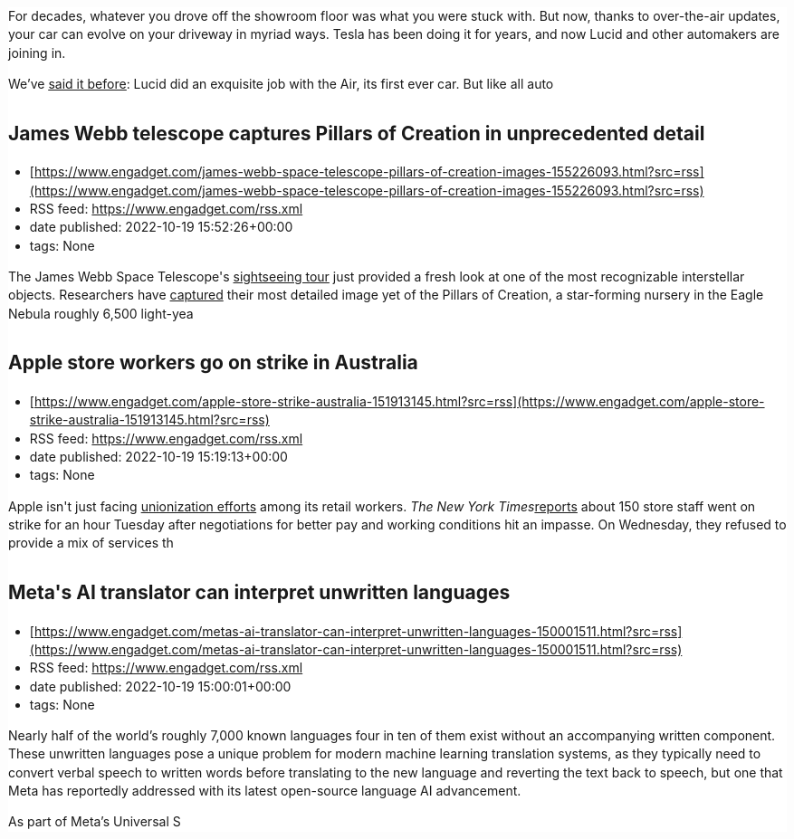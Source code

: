 <p>For decades, whatever you drove off the showroom floor was what you were stuck with. But now, thanks to over-the-air updates, your car can evolve on your driveway in myriad ways. Tesla has been doing it for years, and now Lucid and other automakers are joining in.</p><p></p><p>We’ve <a href="https://www.engadget.com/lucid-air-grand-touring-performance-first-drive-video-130052648.html"><ins>said it before</ins></a>: Lucid did an exquisite job with the Air, its first ever car. But like all auto

## James Webb telescope captures Pillars of Creation in unprecedented detail
 - [https://www.engadget.com/james-webb-space-telescope-pillars-of-creation-images-155226093.html?src=rss](https://www.engadget.com/james-webb-space-telescope-pillars-of-creation-images-155226093.html?src=rss)
 - RSS feed: https://www.engadget.com/rss.xml
 - date published: 2022-10-19 15:52:26+00:00
 - tags: None

<p>The James Webb Space Telescope's <a href="https://www.engadget.com/james-webb-telescope-dust-rings-fingerprint-190504880.html">sightseeing tour</a> just provided a fresh look at one of the most recognizable interstellar objects. Researchers have <a href="https://www.nasa.gov/feature/goddard/2022/nasa-s-webb-takes-star-filled-portrait-of-pillars-of-creation">captured</a> their most detailed image yet of the Pillars of Creation, a star-forming nursery in the Eagle Nebula roughly 6,500 light-yea

## Apple store workers go on strike in Australia
 - [https://www.engadget.com/apple-store-strike-australia-151913145.html?src=rss](https://www.engadget.com/apple-store-strike-australia-151913145.html?src=rss)
 - RSS feed: https://www.engadget.com/rss.xml
 - date published: 2022-10-19 15:19:13+00:00
 - tags: None

<p>Apple isn't just facing <a href="https://www.engadget.com/towson-apple-store-starts-union-campaign-letter-tim-cook-000158798.html">unionization efforts</a> among its retail workers. <em>The New York Times</em><a href="https://www.nytimes.com/2022/10/17/business/apple-store-strike-australia.html">reports</a> about 150 store staff went on strike for an hour Tuesday after negotiations for better pay and working conditions hit an impasse. On Wednesday, they refused to provide a mix of services th

## Meta's AI translator can interpret unwritten languages
 - [https://www.engadget.com/metas-ai-translator-can-interpret-unwritten-languages-150001511.html?src=rss](https://www.engadget.com/metas-ai-translator-can-interpret-unwritten-languages-150001511.html?src=rss)
 - RSS feed: https://www.engadget.com/rss.xml
 - date published: 2022-10-19 15:00:01+00:00
 - tags: None

<p>Nearly half of the world’s roughly 7,000 known languages four in ten of them exist without an accompanying written component. These unwritten languages pose a unique problem for modern machine learning translation systems, as they typically need to convert verbal speech to written words before translating to the new language and reverting the text back to speech, but one that Meta has reportedly addressed with its latest open-source language AI advancement.</p><p>As part of Meta’s Universal S
